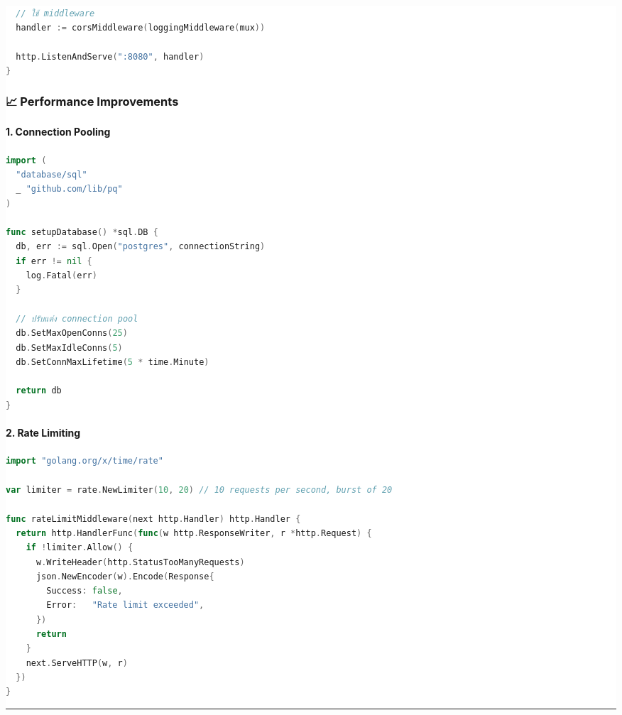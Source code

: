```go
  // ใช้ middleware
  handler := corsMiddleware(loggingMiddleware(mux))

  http.ListenAndServe(":8080", handler)
}
```

### 📈 Performance Improvements

#### 1. Connection Pooling

```go
import (
  "database/sql"
  _ "github.com/lib/pq"
)

func setupDatabase() *sql.DB {
  db, err := sql.Open("postgres", connectionString)
  if err != nil {
    log.Fatal(err)
  }

  // ปรับแต่ง connection pool
  db.SetMaxOpenConns(25)
  db.SetMaxIdleConns(5)
  db.SetConnMaxLifetime(5 * time.Minute)

  return db
}
```

#### 2. Rate Limiting

```go
import "golang.org/x/time/rate"

var limiter = rate.NewLimiter(10, 20) // 10 requests per second, burst of 20

func rateLimitMiddleware(next http.Handler) http.Handler {
  return http.HandlerFunc(func(w http.ResponseWriter, r *http.Request) {
    if !limiter.Allow() {
      w.WriteHeader(http.StatusTooManyRequests)
      json.NewEncoder(w).Encode(Response{
        Success: false,
        Error:   "Rate limit exceeded",
      })
      return
    }
    next.ServeHTTP(w, r)
  })
}
```

---